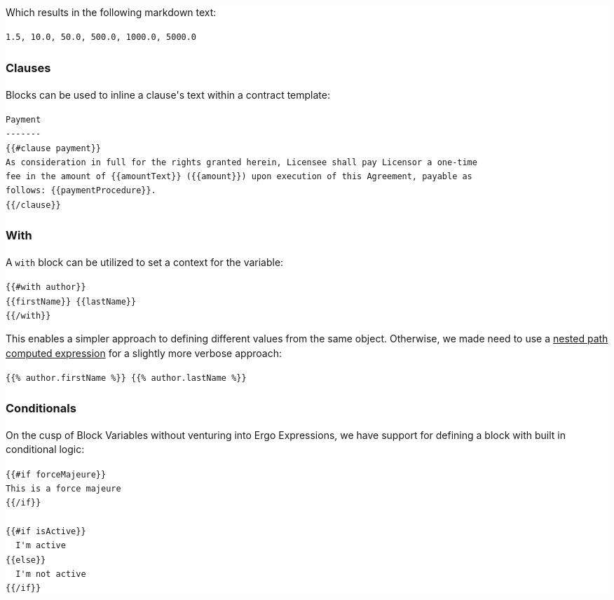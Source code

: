 ```json
```

Which results in the following markdown text:

```md
1.5, 10.0, 50.0, 500.0, 1000.0, 5000.0
```

### Clauses

Blocks can be used to inline a clause's text within a contract template:

```tem
Payment
-------
{{#clause payment}}
As consideration in full for the rights granted herein, Licensee shall pay Licensor a one-time
fee in the amount of {{amountText}} ({{amount}}) upon execution of this Agreement, payable as
follows: {{paymentProcedure}}.
{{/clause}}
```

### With

A `with` block can be utilized to set a context for the variable:

```tem
{{#with author}}
{{firstName}} {{lastName}}
{{/with}}
```

This enables a simpler approach to defining different values from the same object. Otherwise, we made need to use a [nested path computed expression](https://docs.accordproject.org/docs/markup-expr.html#nested-paths) for a slightly more verbose approach:

```tem
{{% author.firstName %}} {{% author.lastName %}}
```

### Conditionals

On the cusp of Block Variables without venturing into Ergo Expressions, we have support for defining a block with built in conditional logic:

```tem
{{#if forceMajeure}}
This is a force majeure
{{/if}}

{{#if isActive}}
  I'm active
{{else}}
  I'm not active
{{/if}}
```
